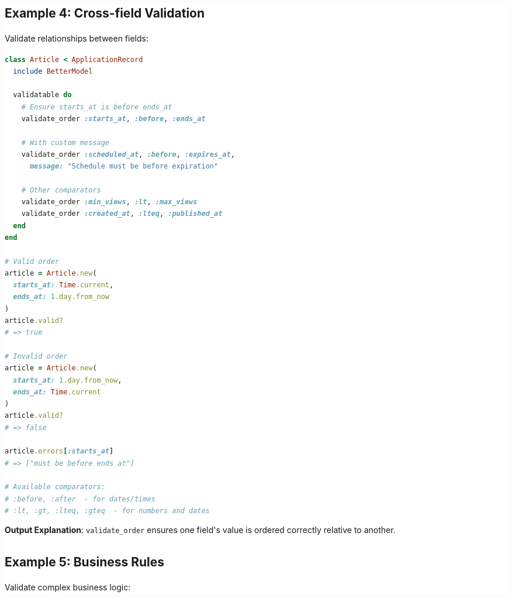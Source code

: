 ## Example 4: Cross-field Validation

Validate relationships between fields:

```ruby
class Article < ApplicationRecord
  include BetterModel

  validatable do
    # Ensure starts_at is before ends_at
    validate_order :starts_at, :before, :ends_at

    # With custom message
    validate_order :scheduled_at, :before, :expires_at,
      message: "Schedule must be before expiration"

    # Other comparators
    validate_order :min_views, :lt, :max_views
    validate_order :created_at, :lteq, :published_at
  end
end

# Valid order
article = Article.new(
  starts_at: Time.current,
  ends_at: 1.day.from_now
)
article.valid?
# => true

# Invalid order
article = Article.new(
  starts_at: 1.day.from_now,
  ends_at: Time.current
)
article.valid?
# => false

article.errors[:starts_at]
# => ["must be before ends at"]

# Available comparators:
# :before, :after  - for dates/times
# :lt, :gt, :lteq, :gteq  - for numbers and dates
```

**Output Explanation**: `validate_order` ensures one field's value is ordered correctly relative to another.

## Example 5: Business Rules

Validate complex business logic:
